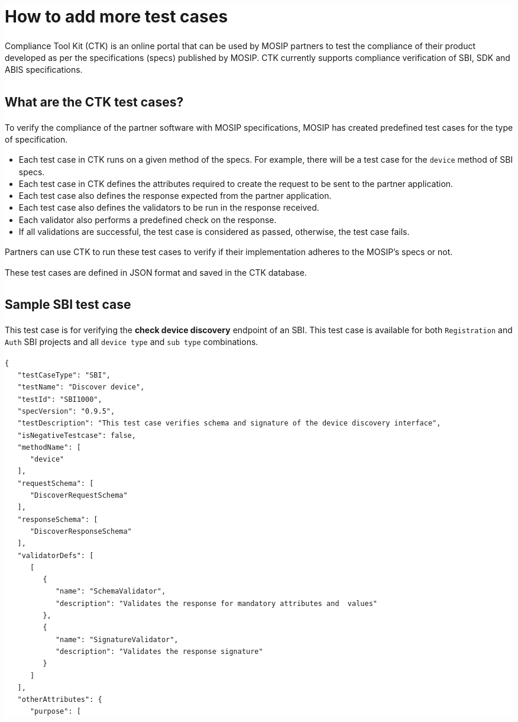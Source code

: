# How to add more test cases

Compliance Tool Kit (CTK) is an online portal that can be used by MOSIP partners to test the compliance of their product developed as per the specifications (specs) published by MOSIP. CTK currently supports compliance verification of SBI, SDK and ABIS specifications.

## What are the CTK test cases?

To verify the compliance of the partner software with MOSIP specifications, MOSIP has created predefined test cases for the type of specification.

* Each test case in CTK runs on a given method of the specs. For example, there will be a test case for the `device` method of SBI specs.
* Each test case in CTK defines the attributes required to create the request to be sent to the partner application.
* Each test case also defines the response expected from the partner application.
* Each test case also defines the validators to be run in the response received.
* Each validator also performs a predefined check on the response.
* If all validations are successful, the test case is considered as passed, otherwise, the test case fails.

Partners can use CTK to run these test cases to verify if their implementation adheres to the MOSIP’s specs or not.

These test cases are defined in JSON format and saved in the CTK database.

## Sample SBI test case

This test case is for verifying the **check device discovery** endpoint of an SBI. This test case is available for both `Registration` and `Auth` SBI projects and all `device type` and `sub type` combinations.

```
{
   "testCaseType": "SBI",
   "testName": "Discover device",
   "testId": "SBI1000",
   "specVersion": "0.9.5",
   "testDescription": "This test case verifies schema and signature of the device discovery interface",
   "isNegativeTestcase": false,
   "methodName": [
      "device"
   ],
   "requestSchema": [
      "DiscoverRequestSchema"
   ],
   "responseSchema": [
      "DiscoverResponseSchema"
   ],
   "validatorDefs": [
      [
         {
            "name": "SchemaValidator",
            "description": "Validates the response for mandatory attributes and  values"
         },
         {
            "name": "SignatureValidator",
            "description": "Validates the response signature"
         }
      ]
   ],
   "otherAttributes": {
      "purpose": [
```